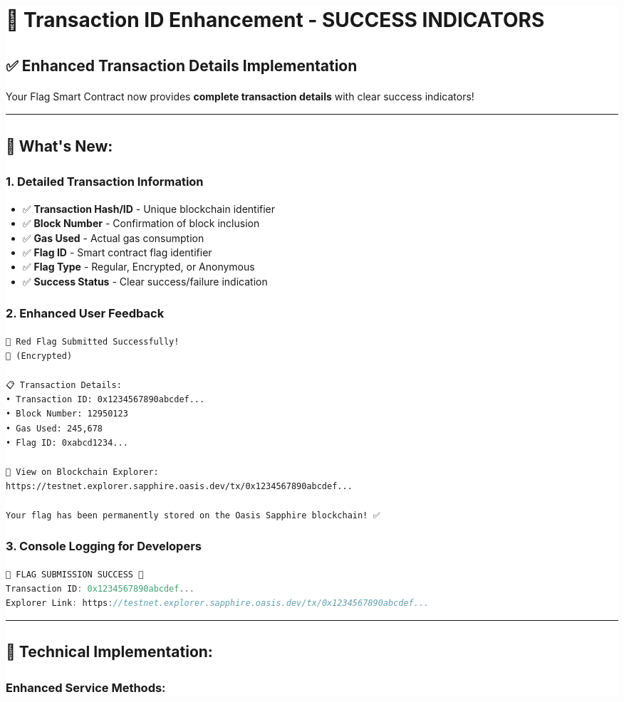 # 🎯 Transaction ID Enhancement - SUCCESS INDICATORS

## ✅ **Enhanced Transaction Details Implementation**

Your Flag Smart Contract now provides **complete transaction details** with clear success indicators!

---

## 🚀 **What's New:**

### **1. Detailed Transaction Information**
- ✅ **Transaction Hash/ID** - Unique blockchain identifier
- ✅ **Block Number** - Confirmation of block inclusion
- ✅ **Gas Used** - Actual gas consumption
- ✅ **Flag ID** - Smart contract flag identifier
- ✅ **Flag Type** - Regular, Encrypted, or Anonymous
- ✅ **Success Status** - Clear success/failure indication

### **2. Enhanced User Feedback**
```
🎉 Red Flag Submitted Successfully!
🔐 (Encrypted)

📋 Transaction Details:
• Transaction ID: 0x1234567890abcdef...
• Block Number: 12950123
• Gas Used: 245,678
• Flag ID: 0xabcd1234...

🔗 View on Blockchain Explorer:
https://testnet.explorer.sapphire.oasis.dev/tx/0x1234567890abcdef...

Your flag has been permanently stored on the Oasis Sapphire blockchain! ✅
```

### **3. Console Logging for Developers**
```javascript
🎉 FLAG SUBMISSION SUCCESS 🎉
Transaction ID: 0x1234567890abcdef...
Explorer Link: https://testnet.explorer.sapphire.oasis.dev/tx/0x1234567890abcdef...
```

---

## 🔧 **Technical Implementation:**

### **Enhanced Service Methods:**
